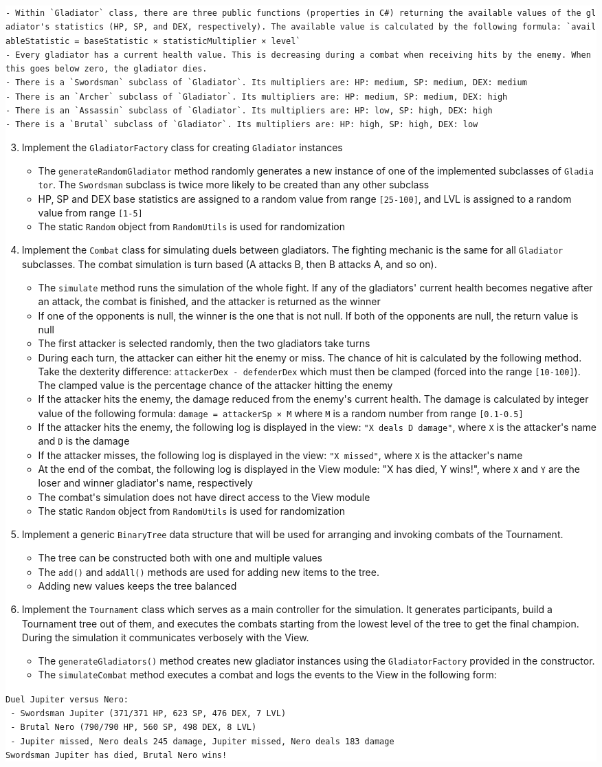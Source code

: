     - Within `Gladiator` class, there are three public functions (properties in C#) returning the available values of the gladiator's statistics (HP, SP, and DEX, respectively). The available value is calculated by the following formula: `availableStatistic = baseStatistic × statisticMultiplier × level`
    - Every gladiator has a current health value. This is decreasing during a combat when receiving hits by the enemy. When this goes below zero, the gladiator dies.
    - There is a `Swordsman` subclass of `Gladiator`. Its multipliers are: HP: medium, SP: medium, DEX: medium
    - There is an `Archer` subclass of `Gladiator`. Its multipliers are: HP: medium, SP: medium, DEX: high
    - There is an `Assassin` subclass of `Gladiator`. Its multipliers are: HP: low, SP: high, DEX: high
    - There is a `Brutal` subclass of `Gladiator`. Its multipliers are: HP: high, SP: high, DEX: low

3. Implement the `GladiatorFactory` class for creating `Gladiator` instances
    - The `generateRandomGladiator` method randomly generates a new instance of one of the implemented subclasses of `Gladiator`. The `Swordsman` subclass is twice more likely to be created than any other subclass
    - HP, SP and DEX base statistics are assigned to a random value from range `[25-100]`, and LVL is assigned to a random value from range `[1-5]`
    - The static `Random` object from `RandomUtils` is used for randomization

4. Implement the `Combat` class for simulating duels between gladiators. The fighting mechanic is the same for all `Gladiator` subclasses. The combat simulation is turn based (A attacks B, then B attacks A, and so on).
    - The `simulate` method runs the simulation of the whole fight. If any of the gladiators' current health becomes negative after an attack, the combat is finished, and the attacker is returned as the winner
    - If one of the opponents is null, the winner is the one that is not null. If both of the opponents are null, the return value is null
    - The first attacker is selected randomly, then the two gladiators take turns
    - During each turn, the attacker can either hit the enemy or miss. The chance of hit is calculated by the following method. Take the dexterity difference: `attackerDex - defenderDex` which must then be clamped (forced into the range `[10-100]`). The clamped value is the percentage chance of the attacker hitting the enemy
    - If the attacker hits the enemy, the damage reduced from the enemy's current health. The damage is calculated by integer value of the following formula: `damage = attackerSp × M` where `M` is a random number from range `[0.1-0.5]`
    - If the attacker hits the enemy, the following log is displayed in the view: `"X deals D damage"`, where `X` is the attacker's name and `D` is the damage
    - If the attacker misses, the following log is displayed in the view: `"X missed"`, where `X` is the attacker's name
    - At the end of the combat, the following log is displayed in the View module: "X has died, Y wins!", where `X` and `Y` are the loser and winner gladiator's name, respectively
    - The combat's simulation does not have direct access to the View module
    - The static `Random` object from `RandomUtils` is used for randomization

5. Implement a generic `BinaryTree` data structure that will be used for arranging and invoking combats of the Tournament.
    - The tree can be constructed both with one and multiple values
    - The `add()` and `addAll()` methods are used for adding new items to the tree.
    - Adding new values keeps the tree balanced

6. Implement the `Tournament` class which serves as a main controller for the simulation. It generates participants, build a Tournament tree out of them, and executes the combats starting from the lowest level of the tree to get the final champion. During the simulation it communicates verbosely with the View.
    - The `generateGladiators()` method creates new gladiator instances using the `GladiatorFactory` provided in the constructor.
    - The `simulateCombat` method executes a combat and logs the events to the View in the following form:
```
Duel Jupiter versus Nero:
 - Swordsman Jupiter (371/371 HP, 623 SP, 476 DEX, 7 LVL)
 - Brutal Nero (790/790 HP, 560 SP, 498 DEX, 8 LVL)
 - Jupiter missed, Nero deals 245 damage, Jupiter missed, Nero deals 183 damage
Swordsman Jupiter has died, Brutal Nero wins!
```